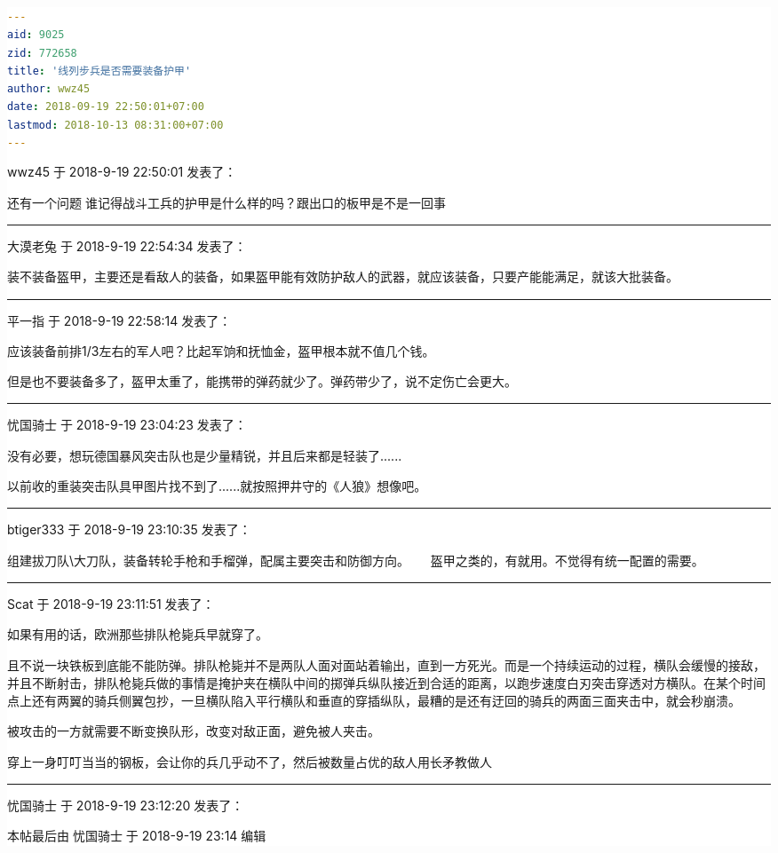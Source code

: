 ```yaml
---
aid: 9025
zid: 772658
title: '线列步兵是否需要装备护甲'
author: wwz45
date: 2018-09-19 22:50:01+07:00
lastmod: 2018-10-13 08:31:00+07:00
---
```


wwz45 于 2018-9-19 22:50:01 发表了：

还有一个问题 谁记得战斗工兵的护甲是什么样的吗？跟出口的板甲是不是一回事

---------

大漠老兔 于 2018-9-19 22:54:34 发表了：

装不装备盔甲，主要还是看敌人的装备，如果盔甲能有效防护敌人的武器，就应该装备，只要产能能满足，就该大批装备。

---------

平一指 于 2018-9-19 22:58:14 发表了：

应该装备前排1/3左右的军人吧？比起军饷和抚恤金，盔甲根本就不值几个钱。

但是也不要装备多了，盔甲太重了，能携带的弹药就少了。弹药带少了，说不定伤亡会更大。

---------

忧国骑士 于 2018-9-19 23:04:23 发表了：

没有必要，想玩德国暴风突击队也是少量精锐，并且后来都是轻装了......

以前收的重装突击队具甲图片找不到了......就按照押井守的《人狼》想像吧。

---------

btiger333 于 2018-9-19 23:10:35 发表了：

组建拔刀队\\大刀队，装备转轮手枪和手榴弹，配属主要突击和防御方向。      盔甲之类的，有就用。不觉得有统一配置的需要。

---------

Scat 于 2018-9-19 23:11:51 发表了：

如果有用的话，欧洲那些排队枪毙兵早就穿了。

且不说一块铁板到底能不能防弹。排队枪毙并不是两队人面对面站着输出，直到一方死光。而是一个持续运动的过程，横队会缓慢的接敌，并且不断射击，排队枪毙兵做的事情是掩护夹在横队中间的掷弹兵纵队接近到合适的距离，以跑步速度白刃突击穿透对方横队。在某个时间点上还有两翼的骑兵侧翼包抄，一旦横队陷入平行横队和垂直的穿插纵队，最糟的是还有迂回的骑兵的两面三面夹击中，就会秒崩溃。

被攻击的一方就需要不断变换队形，改变对敌正面，避免被人夹击。

穿上一身叮叮当当的钢板，会让你的兵几乎动不了，然后被数量占优的敌人用长矛教做人

---------

忧国骑士 于 2018-9-19 23:12:20 发表了：

本帖最后由 忧国骑士 于 2018-9-19 23:14 编辑 
